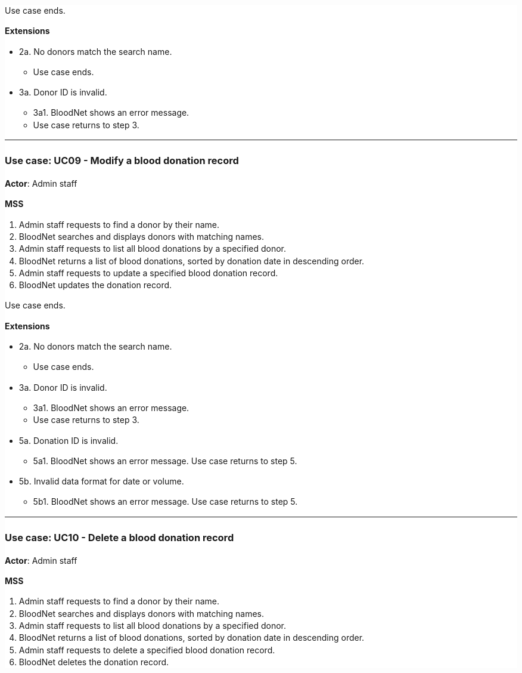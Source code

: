 Use case ends.

**Extensions**

* 2a. No donors match the search name.
    * Use case ends.

* 3a. Donor ID is invalid.
    * 3a1. BloodNet shows an error message.
    * Use case returns to step 3.

---

### **Use case: UC09 - Modify a blood donation record**

**Actor**: Admin staff

**MSS**

1. Admin staff requests to find a donor by their name.
2. BloodNet searches and displays donors with matching names.
3. Admin staff requests to list all blood donations by a specified donor.
4. BloodNet returns a list of blood donations, sorted by donation date in descending order.
5. Admin staff requests to update a specified blood donation record.
6. BloodNet updates the donation record.

Use case ends.

**Extensions**

* 2a. No donors match the search name.
    * Use case ends.

* 3a. Donor ID is invalid.
    * 3a1. BloodNet shows an error message.
    * Use case returns to step 3.

* 5a. Donation ID is invalid.
    * 5a1. BloodNet shows an error message.
      Use case returns to step 5.

* 5b. Invalid data format for date or volume.
    * 5b1. BloodNet shows an error message.
      Use case returns to step 5.

---

### **Use case: UC10 - Delete a blood donation record**

**Actor**: Admin staff

**MSS**

1. Admin staff requests to find a donor by their name.
2. BloodNet searches and displays donors with matching names.
3. Admin staff requests to list all blood donations by a specified donor.
4. BloodNet returns a list of blood donations, sorted by donation date in descending order.
5. Admin staff requests to delete a specified blood donation record.
6. BloodNet deletes the donation record.
